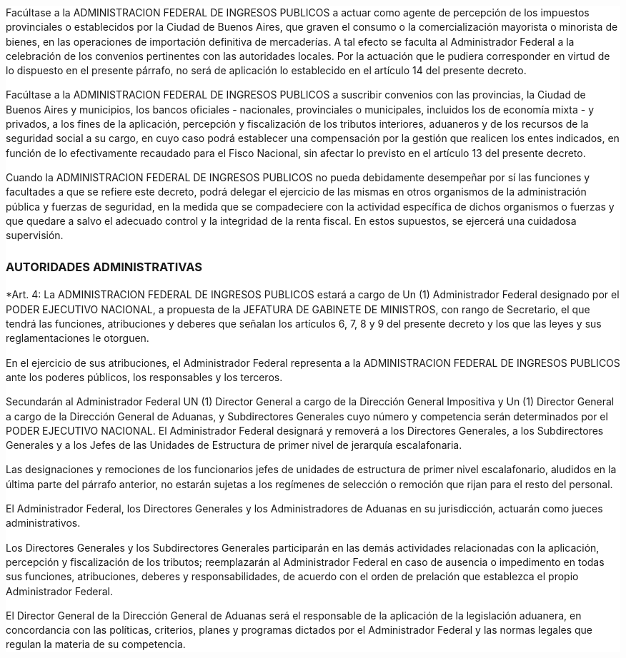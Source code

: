 Facúltase a la ADMINISTRACION FEDERAL DE INGRESOS PUBLICOS a actuar como  agente  de  percepción    de  los  impuestos  provinciales  o establecidos por la Ciudad de Buenos Aires, que graven el consumo o la  comercialización  mayorista  o  minorista  de  bienes,  en  las operaciones de importación definitiva  de mercaderías. A tal efecto se  faculta  al  Administrador  Federal  a la  celebración  de  los convenios pertinentes con las autoridades locales. Por la actuación que  le  pudiera  corresponder  en  virtud de lo  dispuesto  en  el presente  párrafo,  no  será de aplicación  lo  establecido  en  el artículo 14 del presente decreto.

Facúltase  a  la ADMINISTRACION  FEDERAL  DE  INGRESOS  PUBLICOS  a suscribir convenios con las provincias, la Ciudad de Buenos Aires y municipios, los  bancos  oficiales  -  nacionales,  provinciales  o municipales,  incluidos  los de economía mixta - y privados, a los fines de la aplicación, percepción  y fiscalización de los tributos interiores, aduaneros y de los recursos de la seguridad social a su cargo,  en  cuyo  caso podrá establecer  una  compensación  por  la gestión  que  realicen  los  entes  indicados,  en  función  de  lo efectivamente recaudado  para  el  Fisco  Nacional,  sin afectar lo previsto en el artículo 13 del presente decreto.

Cuando  la  ADMINISTRACION  FEDERAL DE INGRESOS PUBLICOS  no  pueda debidamente desempeñar por sí las  funciones y facultades a que se refiere este decreto, podrá delegar el  ejercicio  de las mismas en otros  organismos  de  la  administración pública  y  fuerzas   de seguridad,  en  la  medida  que  se  compadeciere  con la actividad específica de dichos organismos o fuerzas y que quedare  a salvo el adecuado  control  y  la  integridad  de  la renta fiscal. En estos supuestos, se ejercerá una cuidadosa supervisión.

### AUTORIDADES ADMINISTRATIVAS

<a id="4"></a>
*Art. 4: La ADMINISTRACION FEDERAL DE INGRESOS  PUBLICOS  estará  a cargo  de  Un  (1)  Administrador  Federal  designado  por el PODER EJECUTIVO NACIONAL, a propuesta de la JEFATURA DE GABINETE DE MINISTROS, con rango de Secretario, el que tendrá  las funciones, atribuciones y deberes que señalan los artículos 6, 7, 8 y 9 del presente decreto y los que las leyes y sus reglamentaciones le otorguen.

En el ejercicio  de  sus  atribuciones,  el  Administrador  Federal representa  a  la  ADMINISTRACION FEDERAL DE INGRESOS PUBLICOS ante los  poderes    públicos,  los  responsables  y  los  terceros.

Secundarán al Administrador Federal UN (1) Director General a cargo de la Dirección General  Impositiva  y  Un  (1)  Director General a cargo de la Dirección General de Aduanas, y Subdirectores Generales cuyo número y competencia serán determinados por el PODER EJECUTIVO NACIONAL.  El  Administrador  Federal  designará y removerá  a  los Directores Generales, a los Subdirectores  Generales  y a los Jefes de  las  Unidades  de  Estructura  de  primer  nivel  de  jerarquía escalafonaria.

Las  designaciones  y  remociones  de  los  funcionarios  jefes  de unidades  de  estructura de primer nivel escalafonario, aludidos en la última parte  del  párrafo  anterior,  no estarán sujetas a los regímenes  de  selección  o remoción que rijan para  el  resto  del personal.

El Administrador Federal, los Directores Generales y los Administradores de Aduanas en su jurisdicción, actuarán como jueces administrativos.

Los Directores Generales y los Subdirectores Generales participarán en las demás actividades relacionadas con la aplicación, percepción y  fiscalización  de los tributos;  reemplazarán  al  Administrador Federal en caso de  ausencia  o impedimento en todas sus funciones, atribuciones, deberes y responsabilidades,  de acuerdo con el orden de  prelación  que  establezca  el  propio  Administrador   Federal.

El  Director  General  de  la Dirección General de Aduanas será  el responsable de  la  aplicación  de  la  legislación  aduanera,  en concordancia  con  las políticas,  criterios,  planes  y  programas dictados por el Administrador  Federal  y  las  normas  legales que regulan la materia de su competencia.
